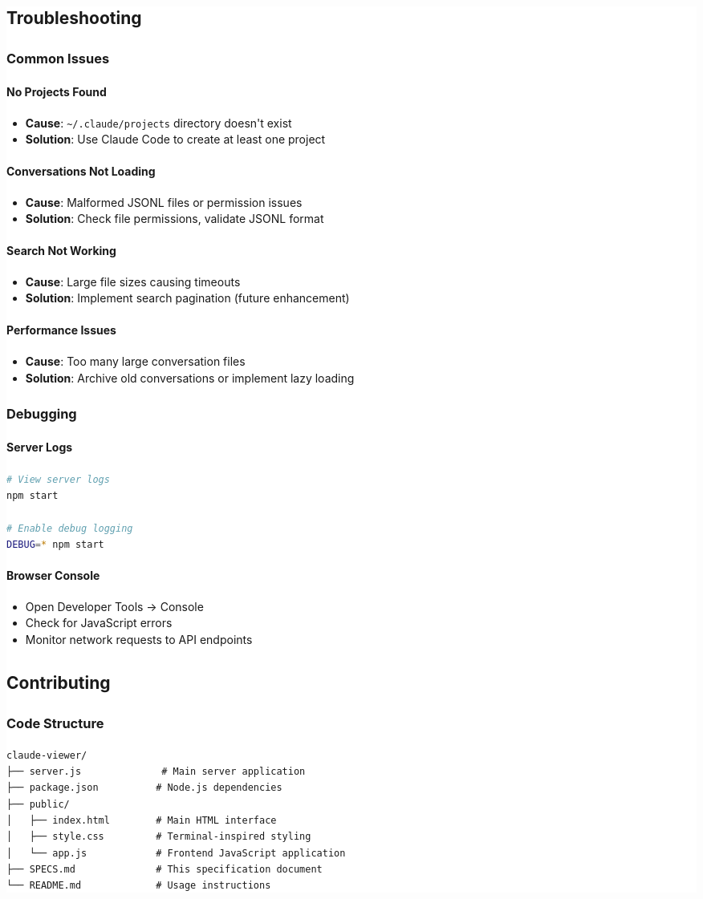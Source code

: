 ## Troubleshooting

### Common Issues

#### No Projects Found
- **Cause**: `~/.claude/projects` directory doesn't exist
- **Solution**: Use Claude Code to create at least one project

#### Conversations Not Loading
- **Cause**: Malformed JSONL files or permission issues
- **Solution**: Check file permissions, validate JSONL format

#### Search Not Working
- **Cause**: Large file sizes causing timeouts
- **Solution**: Implement search pagination (future enhancement)

#### Performance Issues
- **Cause**: Too many large conversation files
- **Solution**: Archive old conversations or implement lazy loading

### Debugging

#### Server Logs
```bash
# View server logs
npm start

# Enable debug logging
DEBUG=* npm start
```

#### Browser Console
- Open Developer Tools → Console
- Check for JavaScript errors
- Monitor network requests to API endpoints

## Contributing

### Code Structure
```
claude-viewer/
├── server.js              # Main server application
├── package.json          # Node.js dependencies
├── public/
│   ├── index.html        # Main HTML interface
│   ├── style.css         # Terminal-inspired styling
│   └── app.js            # Frontend JavaScript application
├── SPECS.md              # This specification document
└── README.md             # Usage instructions
```
